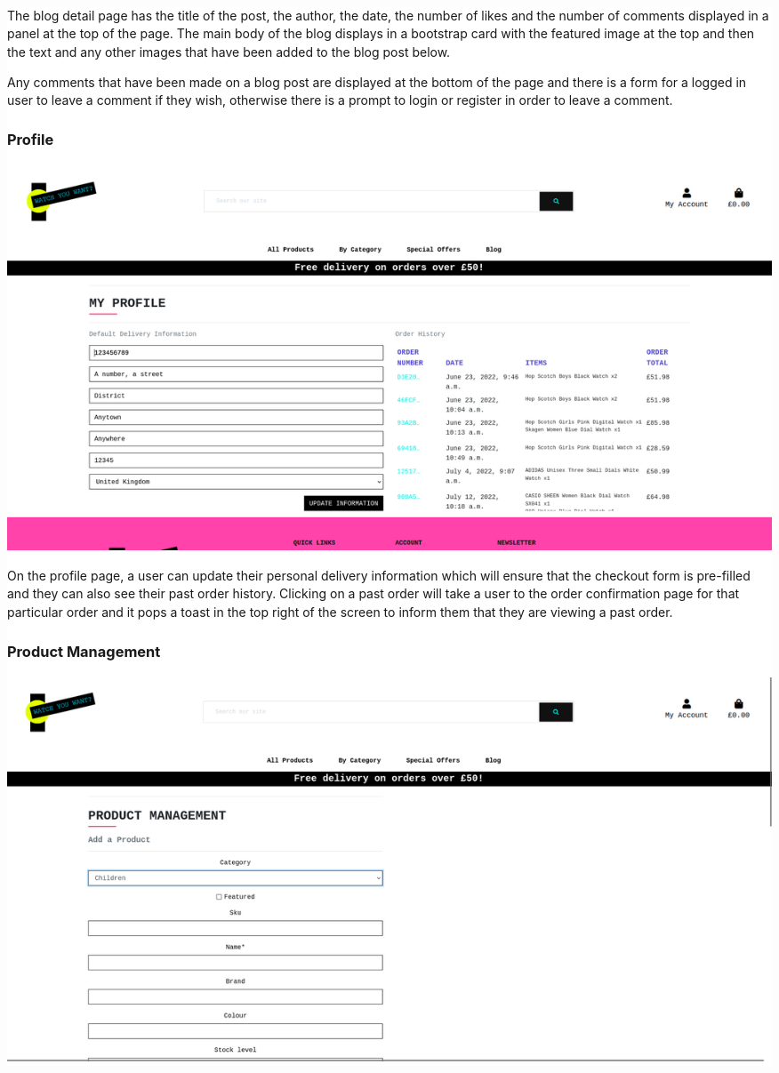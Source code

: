 The blog detail page has the title of the post, the author, the date, the number of likes and the number of comments displayed in a panel at the top of the page.  The main body of the blog displays in a bootstrap card with the featured image at the top and then the text and any other images that have been added to the blog post below.

Any comments that have been made on a blog post are displayed at the bottom of the page and there is a form for a logged in user to leave a comment if they wish, otherwise there is a prompt to login or register in order to leave a comment.

### **Profile**

![profile page](README_docs/readme_images/watchyouwant_profile.png)

On the profile page, a user can update their personal delivery information which will ensure that the checkout form is pre-filled and they can also see their past order history.  Clicking on a past order will take a user to the order confirmation page for that particular order and it pops a toast in the top right of the screen to inform them that they are viewing a past order.

### **Product Management**

![product management page](README_docs/readme_images/watchyouwant_product_management.png)